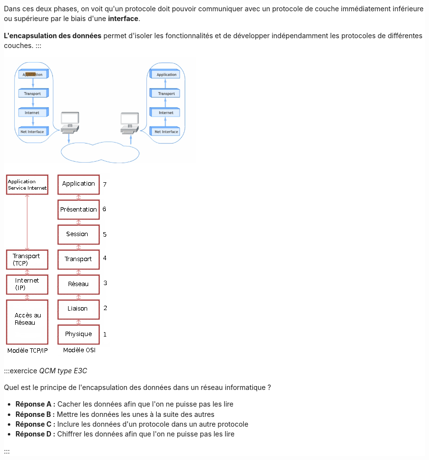 Dans ces deux phases, on voit qu'un protocole doit pouvoir communiquer avec un protocole de couche immédiatement inférieure ou supérieure par le biais d'une **interface**.  

**L'encapsulation des données** permet d'isoler les fonctionnalités et de développer indépendamment les protocoles de différentes couches. 
::: 

![Encapsulation des données](images/osi_couches.gif)

 
![Modèles en couches : OSI et TCP/IP](images/pileTCPIP2.png)


:::exercice
_QCM type E3C_

Quel est le principe de l'encapsulation des données dans un réseau informatique ?

* **Réponse A :**  Cacher les données afin que l'on ne puisse pas les lire
* **Réponse B  :**  Mettre les données les unes à la suite des autres
* **Réponse C  :**  Inclure les données d'un protocole dans un autre protocole
* **Réponse D  :** Chiffrer les données afin que l'on ne puisse pas les lire

:::
